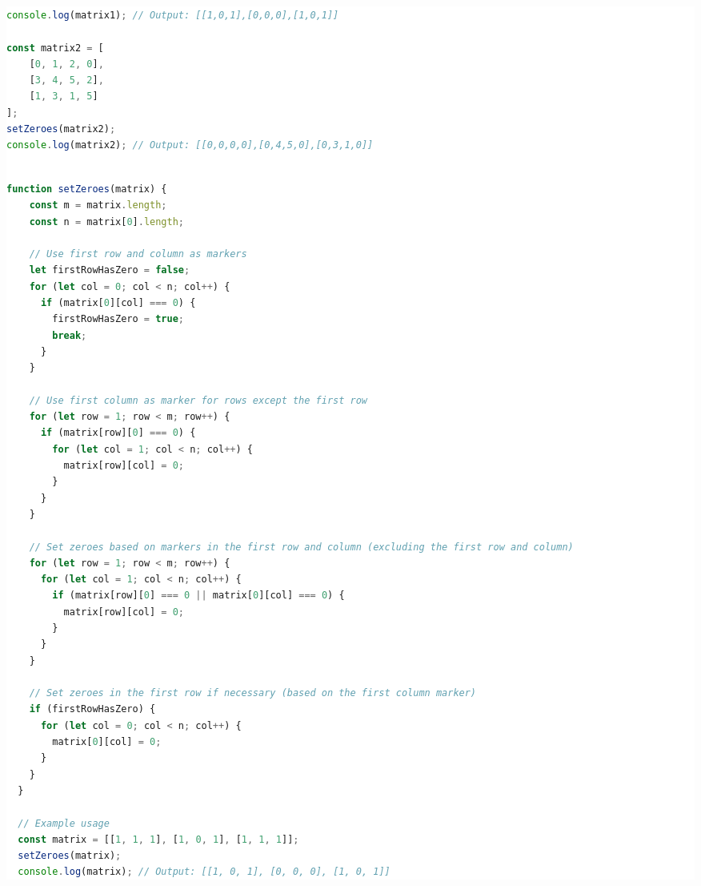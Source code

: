 ```js
console.log(matrix1); // Output: [[1,0,1],[0,0,0],[1,0,1]]

const matrix2 = [
    [0, 1, 2, 0],
    [3, 4, 5, 2],
    [1, 3, 1, 5]
];
setZeroes(matrix2);
console.log(matrix2); // Output: [[0,0,0,0],[0,4,5,0],[0,3,1,0]]
```


```js

function setZeroes(matrix) {
    const m = matrix.length;
    const n = matrix[0].length;
  
    // Use first row and column as markers
    let firstRowHasZero = false;
    for (let col = 0; col < n; col++) {
      if (matrix[0][col] === 0) {
        firstRowHasZero = true;
        break;
      }
    }
  
    // Use first column as marker for rows except the first row
    for (let row = 1; row < m; row++) {
      if (matrix[row][0] === 0) {
        for (let col = 1; col < n; col++) {
          matrix[row][col] = 0;
        }
      }
    }
  
    // Set zeroes based on markers in the first row and column (excluding the first row and column)
    for (let row = 1; row < m; row++) {
      for (let col = 1; col < n; col++) {
        if (matrix[row][0] === 0 || matrix[0][col] === 0) {
          matrix[row][col] = 0;
        }
      }
    }
  
    // Set zeroes in the first row if necessary (based on the first column marker)
    if (firstRowHasZero) {
      for (let col = 0; col < n; col++) {
        matrix[0][col] = 0;
      }
    }
  }
  
  // Example usage
  const matrix = [[1, 1, 1], [1, 0, 1], [1, 1, 1]];
  setZeroes(matrix);
  console.log(matrix); // Output: [[1, 0, 1], [0, 0, 0], [1, 0, 1]]
  ```
